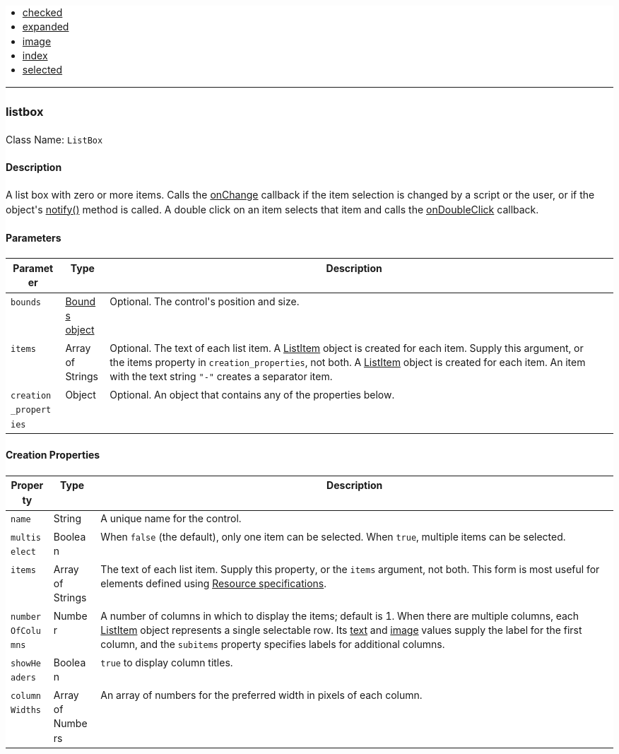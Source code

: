 - [checked](#checked)
- [expanded](#expanded)
- [image](#image)
- [index](#index)
- [selected](#selected)

---

### listbox

Class Name: `ListBox`

#### Description

A list box with zero or more items. Calls the [onChange](#onchange) callback if the item selection is changed by a script or the user, or if the object's [notify()](#notify) method is called. A double click on an item selects that item and calls the [onDoubleClick](#ondoubleclick) callback.

#### Parameters

|       Parameter       |                         Type                         |                                                                                                                                                                 Description                                                                                                                                                                  |     |
| --------------------- | ---------------------------------------------------- | -------------------------------------------------------------------------------------------------------------------------------------------------------------------------------------------------------------------------------------------------------------------------------------------------------------------------------------------- | --- |
| `bounds`              | [Bounds object](size-and-location-objects.md#bounds) | Optional. The control's position and size.                                                                                                                                                                                                                                                                                                   |     |
| `items`               | Array of Strings                                     | Optional. The text of each list item. A [ListItem](types-of-controls.md#listitem) object is created for each item. Supply this argument, or the items property in `creation_properties`, not both. A [ListItem](types-of-controls.md#listitem) object is created for each item. An item with the text string `"-"` creates a separator item. |     |
| `creation_properties` | Object                                               | Optional. An object that contains any of the properties below.                                                                                                                                                                                                                                                                               |     |

#### Creation Properties

|     Property      |       Type       |                                                                                                                                                                     Description                                                                                                                                                                      |
| ----------------- | ---------------- | ---------------------------------------------------------------------------------------------------------------------------------------------------------------------------------------------------------------------------------------------------------------------------------------------------------------------------------------------------- |
| `name`            | String           | A unique name for the control.                                                                                                                                                                                                                                                                                                                       |
| `multiselect`     | Boolean          | When `false` (the default), only one item can be selected. When `true`, multiple items can be selected.                                                                                                                                                                                                                                              |
| `items`           | Array of Strings | The text of each list item. Supply this property, or the `items` argument, not both. This form is most useful for elements defined using [Resource specifications](../resource-specifications).                                                                                                                                                      |
| `numberOfColumns` | Number           | A number of columns in which to display the items; default is 1. When there are multiple columns, each [ListItem](types-of-controls.md#listitem) object represents a single selectable row. Its [text](#text) and [image](#image) values supply the label for the first column, and the `subitems` property specifies labels for additional columns. |
| `showHeaders`     | Boolean          | `true` to display column titles.                                                                                                                                                                                                                                                                                                                     |
| `columnWidths`    | Array of Numbers | An array of numbers for the preferred width in pixels of each column.                                                                                                                                                                                                                                                                                |